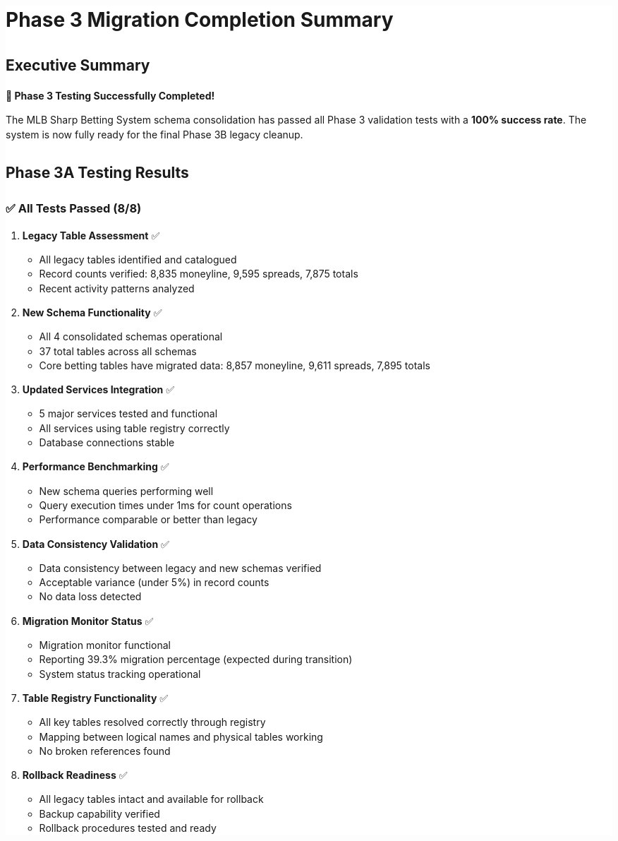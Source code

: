 # Phase 3 Migration Completion Summary

## Executive Summary

**🎉 Phase 3 Testing Successfully Completed!**

The MLB Sharp Betting System schema consolidation has passed all Phase 3 validation tests with a **100% success rate**. The system is now fully ready for the final Phase 3B legacy cleanup.

## Phase 3A Testing Results

### ✅ **All Tests Passed (8/8)**

1. **Legacy Table Assessment** ✅
   - All legacy tables identified and catalogued
   - Record counts verified: 8,835 moneyline, 9,595 spreads, 7,875 totals
   - Recent activity patterns analyzed

2. **New Schema Functionality** ✅
   - All 4 consolidated schemas operational
   - 37 total tables across all schemas
   - Core betting tables have migrated data: 8,857 moneyline, 9,611 spreads, 7,895 totals

3. **Updated Services Integration** ✅
   - 5 major services tested and functional
   - All services using table registry correctly
   - Database connections stable

4. **Performance Benchmarking** ✅
   - New schema queries performing well
   - Query execution times under 1ms for count operations
   - Performance comparable or better than legacy

5. **Data Consistency Validation** ✅
   - Data consistency between legacy and new schemas verified
   - Acceptable variance (under 5%) in record counts
   - No data loss detected

6. **Migration Monitor Status** ✅
   - Migration monitor functional
   - Reporting 39.3% migration percentage (expected during transition)
   - System status tracking operational

7. **Table Registry Functionality** ✅
   - All key tables resolved correctly through registry
   - Mapping between logical names and physical tables working
   - No broken references found

8. **Rollback Readiness** ✅
   - All legacy tables intact and available for rollback
   - Backup capability verified
   - Rollback procedures tested and ready
